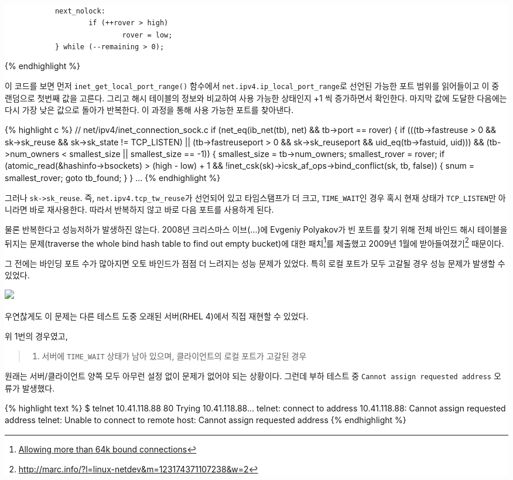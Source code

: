                 next_nolock:
                        if (++rover > high)
                                rover = low;
                } while (--remaining > 0);
{% endhighlight %}

이 코드를 보면 먼저 `inet_get_local_port_range()` 함수에서 `net.ipv4.ip_local_port_range`로 선언된 가능한 포트 범위를 읽어들이고 이 중 랜덤으로 첫번째 값을 고른다. 그리고 해시 테이블의 정보와 비교하여 사용 가능한 상태인지 +1 씩 증가하면서 확인한다. 마지막 값에 도달한 다음에는 다시 가장 낮은 값으로 돌아가 반복한다. 이 과정을 통해 사용 가능한 포트를 찾아낸다.

{% highlight c %}
// net/ipv4/inet_connection_sock.c
if (net_eq(ib_net(tb), net) && tb->port == rover) {
        if (((tb->fastreuse > 0 &&
              sk->sk_reuse &&
              sk->sk_state != TCP_LISTEN) ||
             (tb->fastreuseport > 0 &&
              sk->sk_reuseport &&
              uid_eq(tb->fastuid, uid))) &&
            (tb->num_owners < smallest_size || smallest_size == -1)) {
                smallest_size = tb->num_owners;
                smallest_rover = rover;
                if (atomic_read(&hashinfo->bsockets) > (high - low) + 1 &&
                    !inet_csk(sk)->icsk_af_ops->bind_conflict(sk, tb, false)) {
                        snum = smallest_rover;
                        goto tb_found;
                }
        }
...
{% endhighlight %}

그러나 `sk->sk_reuse`. 즉, `net.ipv4.tcp_tw_reuse`가 선언되어 있고 타임스탬프가 더 크고, `TIME_WAIT`인 경우 혹시 현재 상태가 `TCP_LISTEN`만 아니라면 바로 재사용한다. 따라서 반복하지 않고 바로 다음 포트를 사용하게 된다.

물론 반복한다고 성능저하가 발생하진 않는다. 2008년 크리스마스 이브(...)에 Evgeniy Polyakov가 빈 포트를 찾기 위해 전체 바인드 해시 테이블을 뒤지는 문제(traverse the whole bind hash table to find out empty bucket)에 대한 패치[^fn-9]를 제출했고 2009년 1월에 받아들여졌기[^fn-10] 때문이다.

그 전에는 바인딩 포트 수가 많아지면 오토 바인드가 점점 더 느려지는 성능 문제가 있었다. 특히 로컬 포트가 모두 고갈될 경우 성능 문제가 발생할 수 있었다.

<img src="http://marc.info/?l=linux-netdev&m=123028028631172&q=p3" width="400" />

우연찮게도 이 문제는 다른 테스트 도중 오래된 서버(RHEL 4)에서 직접 재현할 수 있었다.

위 1번의 경우였고,

> 1. 서버에 `TIME_WAIT` 상태가 남아 있으며, 클라이언트의 로컬 포트가 고갈된 경우

원래는 서버/클라이언트 양쪽 모두 아무런 설정 없이 문제가 없어야 되는 상황이다. 그런데 부하 테스트 중 `Cannot assign requested address` 오류가 발생했다.

{% highlight text %}
$ telnet 10.41.118.88 80
Trying 10.41.118.88...
telnet: connect to address 10.41.118.88: Cannot assign requested address
telnet: Unable to connect to remote host: Cannot assign requested address
{% endhighlight %}


[^fn-1]: <http://www.quora.com/What-is-the-ideal-design-for-server-process-in-Linux-that-handles-concurrent-socket-I-O>
[^fn-2]: <http://vincent.bernat.im/en/blog/2014-tcp-time-wait-state-linux.html>
[^fn-3]: 여기서 말하는 클라이언트란 일반적인 클라이언트가 아니라, 서버 투 서버로 대용량으로 접속하는 클라이언트를 말한다.
[^fn-4]: <http://docs.likejazz.com/close-wait/>
[^fn-6]: <http://www.isi.edu/touch/pubs/infocomm99/infocomm99-web/>
[^fn-7]: <http://stackoverflow.com/a/1854196>
[^fn-8]: [페이스북](https://www.facebook.com/likejazz/posts/10153290132235837?comment_id=10153292111270837&offset=0&total_comments=4&comment_tracking=%7B%22tn%22%3A%22R0%22%7D&pnref=story)
[^fn-9]: [Allowing more than 64k bound connections](https://github.com/torvalds/linux/commit/a9d8f9110d7e953c2f2b521087a4179677843c2a#diff-3973f2a099d75b1ec9f7fe686cd0796a)
[^fn-10]: <http://marc.info/?l=linux-netdev&m=123174371107238&w=2>
